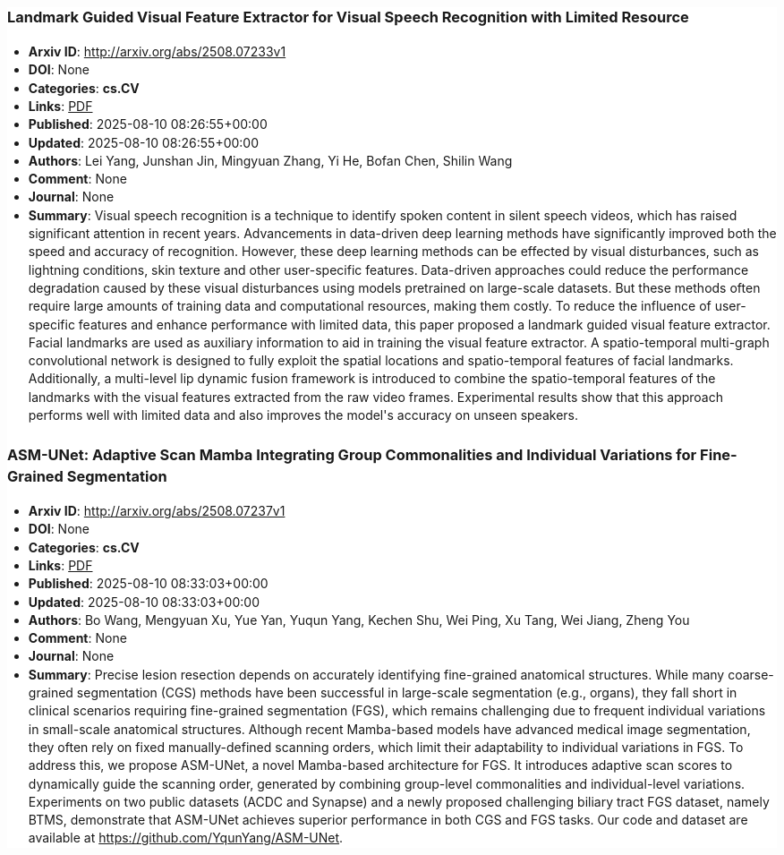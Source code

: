 

### Landmark Guided Visual Feature Extractor for Visual Speech Recognition with Limited Resource
- **Arxiv ID**: http://arxiv.org/abs/2508.07233v1
- **DOI**: None
- **Categories**: **cs.CV**
- **Links**: [PDF](http://arxiv.org/pdf/2508.07233v1)
- **Published**: 2025-08-10 08:26:55+00:00
- **Updated**: 2025-08-10 08:26:55+00:00
- **Authors**: Lei Yang, Junshan Jin, Mingyuan Zhang, Yi He, Bofan Chen, Shilin Wang
- **Comment**: None
- **Journal**: None
- **Summary**: Visual speech recognition is a technique to identify spoken content in silent speech videos, which has raised significant attention in recent years. Advancements in data-driven deep learning methods have significantly improved both the speed and accuracy of recognition. However, these deep learning methods can be effected by visual disturbances, such as lightning conditions, skin texture and other user-specific features. Data-driven approaches could reduce the performance degradation caused by these visual disturbances using models pretrained on large-scale datasets. But these methods often require large amounts of training data and computational resources, making them costly. To reduce the influence of user-specific features and enhance performance with limited data, this paper proposed a landmark guided visual feature extractor. Facial landmarks are used as auxiliary information to aid in training the visual feature extractor. A spatio-temporal multi-graph convolutional network is designed to fully exploit the spatial locations and spatio-temporal features of facial landmarks. Additionally, a multi-level lip dynamic fusion framework is introduced to combine the spatio-temporal features of the landmarks with the visual features extracted from the raw video frames. Experimental results show that this approach performs well with limited data and also improves the model's accuracy on unseen speakers.



### ASM-UNet: Adaptive Scan Mamba Integrating Group Commonalities and Individual Variations for Fine-Grained Segmentation
- **Arxiv ID**: http://arxiv.org/abs/2508.07237v1
- **DOI**: None
- **Categories**: **cs.CV**
- **Links**: [PDF](http://arxiv.org/pdf/2508.07237v1)
- **Published**: 2025-08-10 08:33:03+00:00
- **Updated**: 2025-08-10 08:33:03+00:00
- **Authors**: Bo Wang, Mengyuan Xu, Yue Yan, Yuqun Yang, Kechen Shu, Wei Ping, Xu Tang, Wei Jiang, Zheng You
- **Comment**: None
- **Journal**: None
- **Summary**: Precise lesion resection depends on accurately identifying fine-grained anatomical structures. While many coarse-grained segmentation (CGS) methods have been successful in large-scale segmentation (e.g., organs), they fall short in clinical scenarios requiring fine-grained segmentation (FGS), which remains challenging due to frequent individual variations in small-scale anatomical structures. Although recent Mamba-based models have advanced medical image segmentation, they often rely on fixed manually-defined scanning orders, which limit their adaptability to individual variations in FGS. To address this, we propose ASM-UNet, a novel Mamba-based architecture for FGS. It introduces adaptive scan scores to dynamically guide the scanning order, generated by combining group-level commonalities and individual-level variations. Experiments on two public datasets (ACDC and Synapse) and a newly proposed challenging biliary tract FGS dataset, namely BTMS, demonstrate that ASM-UNet achieves superior performance in both CGS and FGS tasks. Our code and dataset are available at https://github.com/YqunYang/ASM-UNet.
